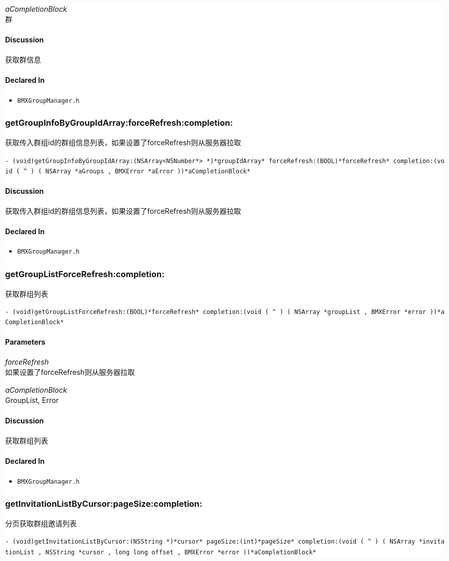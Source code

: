*aCompletionBlock*  
   群  

#### Discussion
获取群信息

#### Declared In
* `BMXGroupManager.h`

<a name="//api/name/getGroupInfoByGroupIdArray:forceRefresh:completion:" title="getGroupInfoByGroupIdArray:forceRefresh:completion:"></a>
### getGroupInfoByGroupIdArray:forceRefresh:completion:

获取传入群组id的群组信息列表，如果设置了forceRefresh则从服务器拉取

`- (void)getGroupInfoByGroupIdArray:(NSArray<NSNumber*> *)*groupIdArray* forceRefresh:(BOOL)*forceRefresh* completion:(void ( ^ ) ( NSArray *aGroups , BMXError *aError ))*aCompletionBlock*`

#### Discussion
获取传入群组id的群组信息列表，如果设置了forceRefresh则从服务器拉取

#### Declared In
* `BMXGroupManager.h`

<a name="//api/name/getGroupListForceRefresh:completion:" title="getGroupListForceRefresh:completion:"></a>
### getGroupListForceRefresh:completion:

获取群组列表

`- (void)getGroupListForceRefresh:(BOOL)*forceRefresh* completion:(void ( ^ ) ( NSArray *groupList , BMXError *error ))*aCompletionBlock*`

#### Parameters

*forceRefresh*  
   如果设置了forceRefresh则从服务器拉取  

*aCompletionBlock*  
   GroupList, Error  

#### Discussion
获取群组列表

#### Declared In
* `BMXGroupManager.h`

<a name="//api/name/getInvitationListByCursor:pageSize:completion:" title="getInvitationListByCursor:pageSize:completion:"></a>
### getInvitationListByCursor:pageSize:completion:

分页获取群组邀请列表

`- (void)getInvitationListByCursor:(NSString *)*cursor* pageSize:(int)*pageSize* completion:(void ( ^ ) ( NSArray *invitationList , NSString *cursor , long long offset , BMXError *error ))*aCompletionBlock*`
